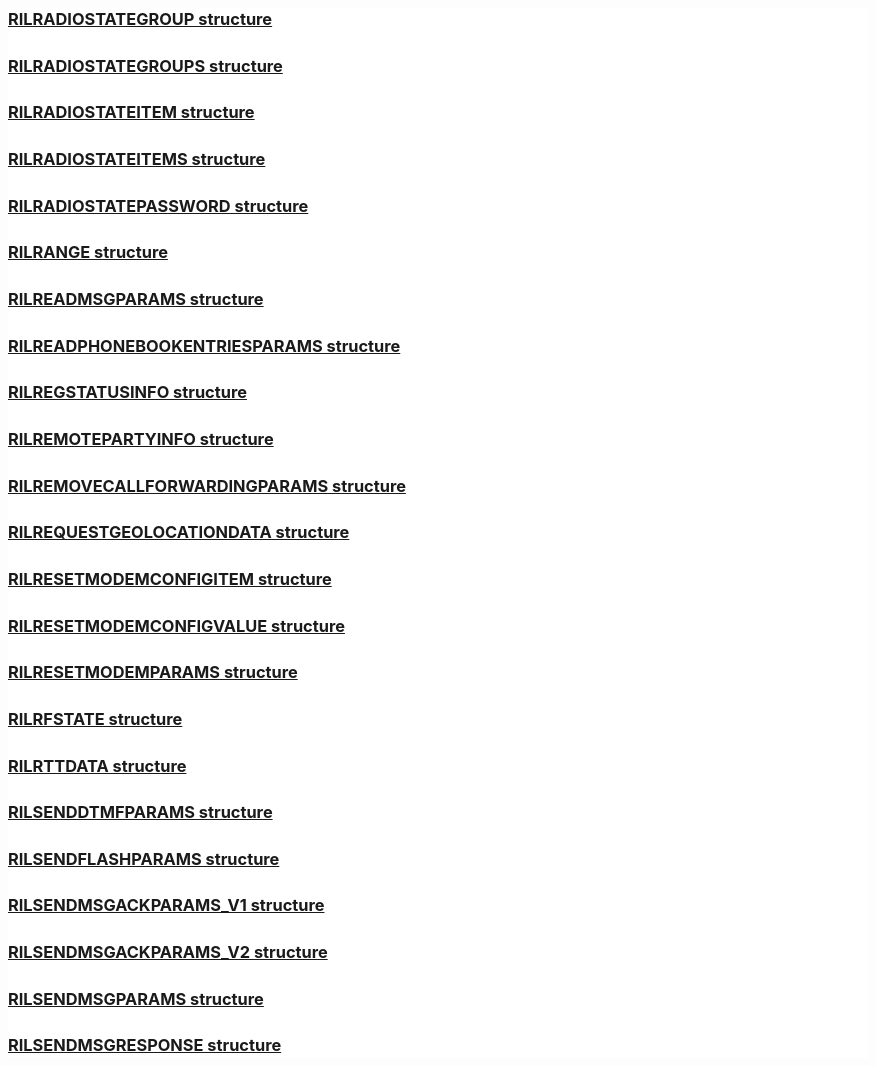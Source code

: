 ### [RILRADIOSTATEGROUP structure](../ntddrilapitypes/ns-ntddrilapitypes-rilradiostategroup.md)
### [RILRADIOSTATEGROUPS structure](../ntddrilapitypes/ns-ntddrilapitypes-rilradiostategroups.md)
### [RILRADIOSTATEITEM structure](../ntddrilapitypes/ns-ntddrilapitypes-rilradiostateitem.md)
### [RILRADIOSTATEITEMS structure](../ntddrilapitypes/ns-ntddrilapitypes-rilradiostateitems.md)
### [RILRADIOSTATEPASSWORD structure](../ntddrilapitypes/ns-ntddrilapitypes-rilradiostatepassword.md)
### [RILRANGE structure](../ntddrilapitypes/ns-ntddrilapitypes-rilrange.md)
### [RILREADMSGPARAMS structure](../ntddrilapitypes/ns-ntddrilapitypes-rilreadmsgparams.md)
### [RILREADPHONEBOOKENTRIESPARAMS structure](../ntddrilapitypes/ns-ntddrilapitypes-rilreadphonebookentriesparams.md)
### [RILREGSTATUSINFO structure](../ntddrilapitypes/ns-ntddrilapitypes-rilregstatusinfo.md)
### [RILREMOTEPARTYINFO structure](../ntddrilapitypes/ns-ntddrilapitypes-rilremotepartyinfo.md)
### [RILREMOVECALLFORWARDINGPARAMS structure](../ntddrilapitypes/ns-ntddrilapitypes-rilremovecallforwardingparams.md)
### [RILREQUESTGEOLOCATIONDATA structure](../ntddrilapitypes/ns-ntddrilapitypes-rilrequestgeolocationdata.md)
### [RILRESETMODEMCONFIGITEM structure](../ntddrilapitypes/ns-ntddrilapitypes-rilresetmodemconfigitem.md)
### [RILRESETMODEMCONFIGVALUE structure](../ntddrilapitypes/ns-ntddrilapitypes-rilresetmodemconfigvalue.md)
### [RILRESETMODEMPARAMS structure](../ntddrilapitypes/ns-ntddrilapitypes-rilresetmodemparams.md)
### [RILRFSTATE structure](../ntddrilapitypes/ns-ntddrilapitypes-rilrfstate.md)
### [RILRTTDATA structure](../ntddrilapitypes/ns-ntddrilapitypes-rilrttdata.md)
### [RILSENDDTMFPARAMS structure](../ntddrilapitypes/ns-ntddrilapitypes-rilsenddtmfparams.md)
### [RILSENDFLASHPARAMS structure](../ntddrilapitypes/ns-ntddrilapitypes-rilsendflashparams.md)
### [RILSENDMSGACKPARAMS_V1 structure](../ntddrilapitypes/ns-ntddrilapitypes-rilsendmsgackparams_v1.md)
### [RILSENDMSGACKPARAMS_V2 structure](../ntddrilapitypes/ns-ntddrilapitypes-rilsendmsgackparams_v2.md)
### [RILSENDMSGPARAMS structure](../ntddrilapitypes/ns-ntddrilapitypes-rilsendmsgparams.md)
### [RILSENDMSGRESPONSE structure](../ntddrilapitypes/ns-ntddrilapitypes-rilsendmsgresponse.md)